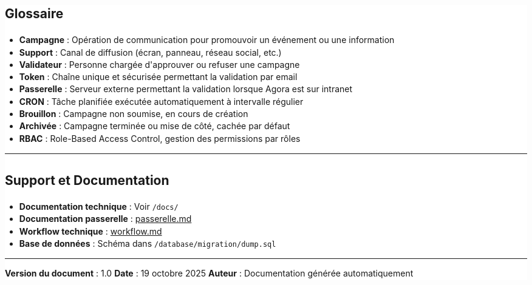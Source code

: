 
## Glossaire

- **Campagne** : Opération de communication pour promouvoir un événement ou une information
- **Support** : Canal de diffusion (écran, panneau, réseau social, etc.)
- **Validateur** : Personne chargée d'approuver ou refuser une campagne
- **Token** : Chaîne unique et sécurisée permettant la validation par email
- **Passerelle** : Serveur externe permettant la validation lorsque Agora est sur intranet
- **CRON** : Tâche planifiée exécutée automatiquement à intervalle régulier
- **Brouillon** : Campagne non soumise, en cours de création
- **Archivée** : Campagne terminée ou mise de côté, cachée par défaut
- **RBAC** : Role-Based Access Control, gestion des permissions par rôles

---

## Support et Documentation

- **Documentation technique** : Voir `/docs/`
- **Documentation passerelle** : [passerelle.md](passerelle.md)
- **Workflow technique** : [workflow.md](workflow.md)
- **Base de données** : Schéma dans `/database/migration/dump.sql`

---

**Version du document** : 1.0
**Date** : 19 octobre 2025
**Auteur** : Documentation générée automatiquement
